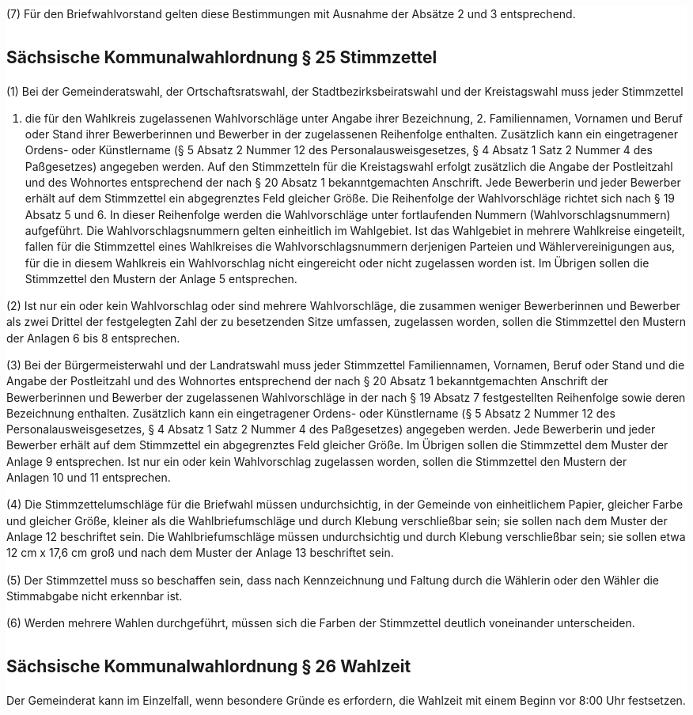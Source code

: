 (7) Für den Briefwahlvorstand gelten diese Bestimmungen mit Ausnahme der Absätze 2 und 3 entsprechend.


## Sächsische Kommunalwahlordnung § 25 Stimmzettel

(1) Bei der Gemeinderatswahl, der Ortschaftsratswahl, der Stadtbezirksbeiratswahl und der Kreistagswahl muss jeder Stimmzettel

1. die für den Wahlkreis zugelassenen Wahlvorschläge unter Angabe ihrer Bezeichnung, 2. Familiennamen, Vornamen und Beruf oder Stand ihrer Bewerberinnen und Bewerber in der zugelassenen Reihenfolge enthalten. Zusätzlich kann ein eingetragener Ordens- oder Künstlername (§ 5 Absatz 2 Nummer 12 des Personalausweisgesetzes, § 4 Absatz 1 Satz 2 Nummer 4 des Paßgesetzes) angegeben werden. Auf den Stimmzetteln für die Kreistagswahl erfolgt zusätzlich die Angabe der Postleitzahl und des Wohnortes entsprechend der nach § 20 Absatz 1 bekanntgemachten Anschrift. Jede Bewerberin und jeder Bewerber erhält auf dem Stimmzettel ein abgegrenztes Feld gleicher Größe. Die Reihenfolge der Wahlvorschläge richtet sich nach § 19 Absatz 5 und 6. In dieser Reihenfolge werden die Wahlvorschläge unter fortlaufenden Nummern (Wahlvorschlagsnummern) aufgeführt. Die Wahlvorschlagsnummern gelten einheitlich im Wahlgebiet. Ist das Wahlgebiet in mehrere Wahlkreise eingeteilt, fallen für die Stimmzettel eines Wahlkreises die Wahlvorschlagsnummern derjenigen Parteien und Wählervereinigungen aus, für die in diesem Wahlkreis ein Wahlvorschlag nicht eingereicht oder nicht zugelassen worden ist. Im Übrigen sollen die Stimmzettel den Mustern der Anlage 5 entsprechen.

(2) Ist nur ein oder kein Wahlvorschlag oder sind mehrere Wahlvorschläge, die zusammen weniger Bewerberinnen und Bewerber als zwei Drittel der festgelegten Zahl der zu besetzenden Sitze umfassen, zugelassen worden, sollen die Stimmzettel den Mustern der Anlagen 6 bis 8 entsprechen.

(3) Bei der Bürgermeisterwahl und der Landratswahl muss jeder Stimmzettel Familiennamen, Vornamen, Beruf oder Stand und die Angabe der Postleitzahl und des Wohnortes entsprechend der nach § 20 Absatz 1 bekanntgemachten Anschrift der Bewerberinnen und Bewerber der zugelassenen Wahlvorschläge in der nach § 19 Absatz 7 festgestellten Reihenfolge sowie deren Bezeichnung enthalten. Zusätzlich kann ein eingetragener Ordens- oder Künstlername (§ 5 Absatz 2 Nummer 12 des Personalausweisgesetzes, § 4 Absatz 1 Satz 2 Nummer 4 des Paßgesetzes) angegeben werden. Jede Bewerberin und jeder Bewerber erhält auf dem Stimmzettel ein abgegrenztes Feld gleicher Größe. Im Übrigen sollen die Stimmzettel dem Muster der Anlage 9 entsprechen. Ist nur ein oder kein Wahlvorschlag zugelassen worden, sollen die Stimmzettel den Mustern der Anlagen 10 und 11 entsprechen.

(4) Die Stimmzettelumschläge für die Briefwahl müssen undurchsichtig, in der Gemeinde von einheitlichem Papier, gleicher Farbe und gleicher Größe, kleiner als die Wahlbriefumschläge und durch Klebung verschließbar sein; sie sollen nach dem Muster der Anlage 12 beschriftet sein. Die Wahlbriefumschläge müssen undurchsichtig und durch Klebung verschließbar sein; sie sollen etwa 12 cm x 17,6 cm groß und nach dem Muster der Anlage 13 beschriftet sein.

(5) Der Stimmzettel muss so beschaffen sein, dass nach Kennzeichnung und Faltung durch die Wählerin oder den Wähler die Stimmabgabe nicht erkennbar ist.

(6) Werden mehrere Wahlen durchgeführt, müssen sich die Farben der Stimmzettel deutlich voneinander unterscheiden.


## Sächsische Kommunalwahlordnung § 26 Wahlzeit

Der Gemeinderat kann im Einzelfall, wenn besondere Gründe es erfordern, die Wahlzeit mit einem Beginn vor 8:00 Uhr festsetzen.
